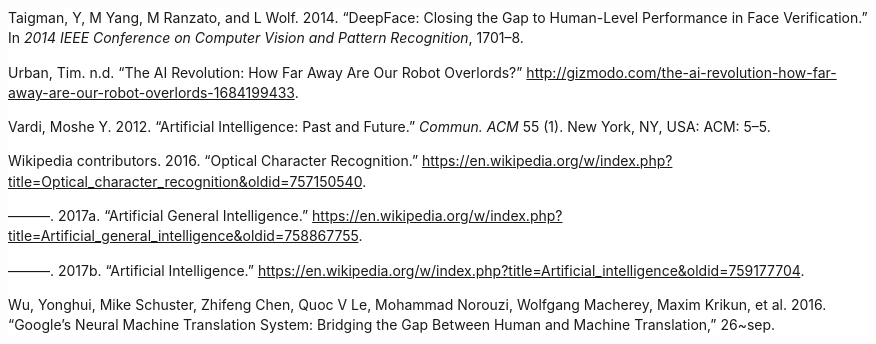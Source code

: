 Taigman, Y, M Yang, M Ranzato, and L Wolf. 2014. “DeepFace: Closing the
Gap to Human-Level Performance in Face Verification.” In *2014 IEEE
Conference on Computer Vision and Pattern Recognition*, 1701–8.

Urban, Tim. n.d. “The AI Revolution: How Far Away Are Our Robot
Overlords?”
<http://gizmodo.com/the-ai-revolution-how-far-away-are-our-robot-overlords-1684199433>.

Vardi, Moshe Y. 2012. “Artificial Intelligence: Past and Future.”
*Commun. ACM* 55 (1). New York, NY, USA: ACM: 5–5.

Wikipedia contributors. 2016. “Optical Character Recognition.”
<https://en.wikipedia.org/w/index.php?title=Optical_character_recognition&oldid=757150540>.

———. 2017a. “Artificial General Intelligence.”
<https://en.wikipedia.org/w/index.php?title=Artificial_general_intelligence&oldid=758867755>.

———. 2017b. “Artificial Intelligence.”
<https://en.wikipedia.org/w/index.php?title=Artificial_intelligence&oldid=759177704>.

Wu, Yonghui, Mike Schuster, Zhifeng Chen, Quoc V Le, Mohammad Norouzi,
Wolfgang Macherey, Maxim Krikun, et al. 2016. “Google’s Neural Machine
Translation System: Bridging the Gap Between Human and Machine
Translation,” 26~sep.
